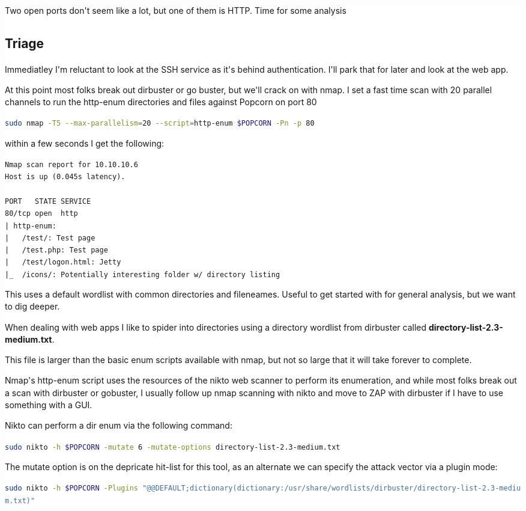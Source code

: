 ```
```

Two open ports don't seem like a lot, but one of them is HTTP. Time for some analysis

## Triage

Immediatley I'm reluctant to look at the SSH service as it's behind authentication. I'll park that for later and look at the web app.

At this point most folks break out dirbuster or go buster, but we'll crack on with nmap.
I set a fast time scan with 20 parallel channels to run the http-enum directories and files against Popcorn on port 80

``` bash
sudo nmap -T5 --max-parallelism=20 --script=http-enum $POPCORN -Pn -p 80
```
 
within a few seconds I get the following:

```
Nmap scan report for 10.10.10.6
Host is up (0.045s latency).

PORT   STATE SERVICE
80/tcp open  http
| http-enum: 
|   /test/: Test page
|   /test.php: Test page
|   /test/logon.html: Jetty
|_  /icons/: Potentially interesting folder w/ directory listing
```

This uses a default wordlist with common directories and fileneames.
Useful to get started with for general analysis, but we want to dig deeper. 

When dealing with web apps I like to spider into directories using a directory wordlist from dirbuster called __directory-list-2.3-medium.txt__.

This file is larger than the basic enum scripts available with nmap, but not so large that it will take forever to complete.

Nmap's http-enum script uses the resources of the nikto web scanner to perform its enumeration, and while most folks break out a scan with dirbuster or gobuster, I usually follow up nmap scanning with nikto and move to ZAP with dirbuster if I have to use something with a GUI. 

Nikto can perform a dir enum via the following command: 

``` bash
sudo nikto -h $POPCORN -mutate 6 -mutate-options directory-list-2.3-medium.txt
```

The mutate option is on the depricate hit-list for this tool, as an alternate we can specify the attack vector via a plugin mode:

``` bash
sudo nikto -h $POPCORN -Plugins "@@DEFAULT;dictionary(dictionary:/usr/share/wordlists/dirbuster/directory-list-2.3-medium.txt)"
```
